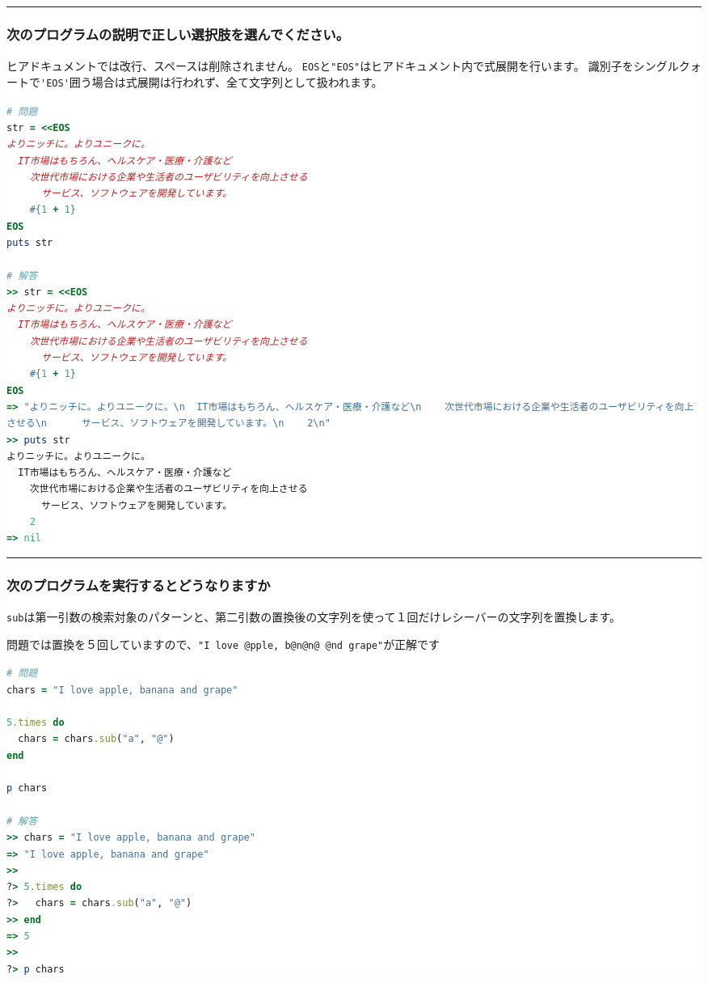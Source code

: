 ***

### 次のプログラムの説明で正しい選択肢を選んでください。

ヒアドキュメントでは改行、スペースは削除されません。
`EOS`と`"EOS"`はヒアドキュメント内で式展開を行います。
識別子をシングルクォートで`'EOS'`囲う場合は式展開は行われず、全て文字列として扱われます。

```ruby
# 問題
str = <<EOS
よりニッチに。よりユニークに。
  IT市場はもちろん、ヘルスケア・医療・介護など
    次世代市場における企業や生活者のユーザビリティを向上させる
      サービス、ソフトウェアを開発しています。
    #{1 + 1}
EOS
puts str

# 解答
>> str = <<EOS
よりニッチに。よりユニークに。
  IT市場はもちろん、ヘルスケア・医療・介護など
    次世代市場における企業や生活者のユーザビリティを向上させる
      サービス、ソフトウェアを開発しています。
    #{1 + 1}
EOS
=> "よりニッチに。よりユニークに。\n  IT市場はもちろん、ヘルスケア・医療・介護など\n    次世代市場における企業や生活者のユーザビリティを向上させる\n      サービス、ソフトウェアを開発しています。\n    2\n"
>> puts str
よりニッチに。よりユニークに。
  IT市場はもちろん、ヘルスケア・医療・介護など
    次世代市場における企業や生活者のユーザビリティを向上させる
      サービス、ソフトウェアを開発しています。
    2
=> nil
```

***

### 次のプログラムを実行するとどうなりますか

`sub`は第一引数の検索対象のパターンと、第二引数の置換後の文字列を使って１回だけレシーバーの文字列を置換します。

問題では置換を５回していますので、`"I love @pple, b@n@n@ @nd grape"`が正解です

```ruby
# 問題
chars = "I love apple, banana and grape"

5.times do
  chars = chars.sub("a", "@")
end

p chars

# 解答
>> chars = "I love apple, banana and grape"
=> "I love apple, banana and grape"
>>
?> 5.times do
?>   chars = chars.sub("a", "@")
>> end
=> 5
>>
?> p chars
```